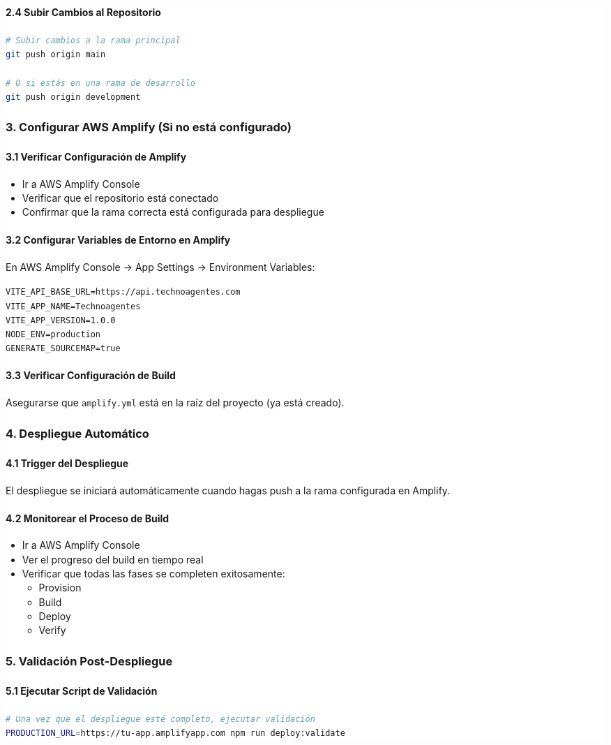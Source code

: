 #### 2.4 Subir Cambios al Repositorio
```bash
# Subir cambios a la rama principal
git push origin main

# O si estás en una rama de desarrollo
git push origin development
```

### 3. Configurar AWS Amplify (Si no está configurado)

#### 3.1 Verificar Configuración de Amplify
- Ir a AWS Amplify Console
- Verificar que el repositorio está conectado
- Confirmar que la rama correcta está configurada para despliegue

#### 3.2 Configurar Variables de Entorno en Amplify
En AWS Amplify Console → App Settings → Environment Variables:

```
VITE_API_BASE_URL=https://api.technoagentes.com
VITE_APP_NAME=Technoagentes
VITE_APP_VERSION=1.0.0
NODE_ENV=production
GENERATE_SOURCEMAP=true
```

#### 3.3 Verificar Configuración de Build
Asegurarse que `amplify.yml` está en la raíz del proyecto (ya está creado).

### 4. Despliegue Automático

#### 4.1 Trigger del Despliegue
El despliegue se iniciará automáticamente cuando hagas push a la rama configurada en Amplify.

#### 4.2 Monitorear el Proceso de Build
- Ir a AWS Amplify Console
- Ver el progreso del build en tiempo real
- Verificar que todas las fases se completen exitosamente:
  - Provision
  - Build
  - Deploy
  - Verify

### 5. Validación Post-Despliegue

#### 5.1 Ejecutar Script de Validación
```bash
# Una vez que el despliegue esté completo, ejecutar validación
PRODUCTION_URL=https://tu-app.amplifyapp.com npm run deploy:validate
```
